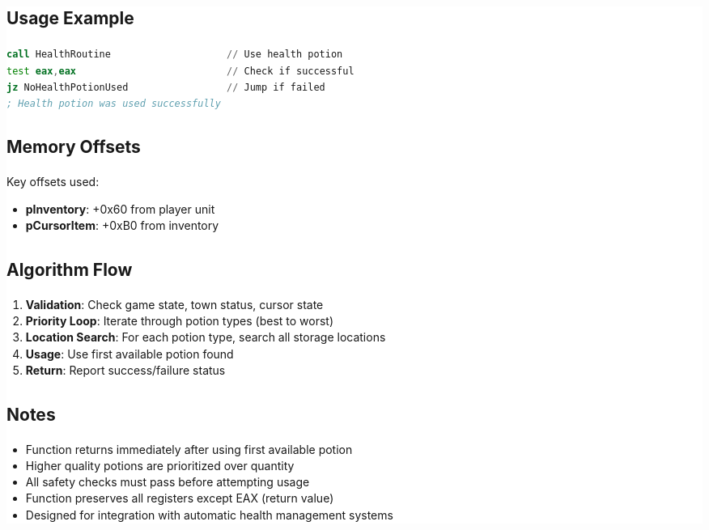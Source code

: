## Usage Example

```asm
call HealthRoutine                    // Use health potion
test eax,eax                          // Check if successful
jz NoHealthPotionUsed                 // Jump if failed
; Health potion was used successfully
```

## Memory Offsets

Key offsets used:
- **pInventory**: +0x60 from player unit
- **pCursorItem**: +0xB0 from inventory

## Algorithm Flow

1. **Validation**: Check game state, town status, cursor state
2. **Priority Loop**: Iterate through potion types (best to worst)
3. **Location Search**: For each potion type, search all storage locations
4. **Usage**: Use first available potion found
5. **Return**: Report success/failure status

## Notes

- Function returns immediately after using first available potion
- Higher quality potions are prioritized over quantity
- All safety checks must pass before attempting usage
- Function preserves all registers except EAX (return value)
- Designed for integration with automatic health management systems
